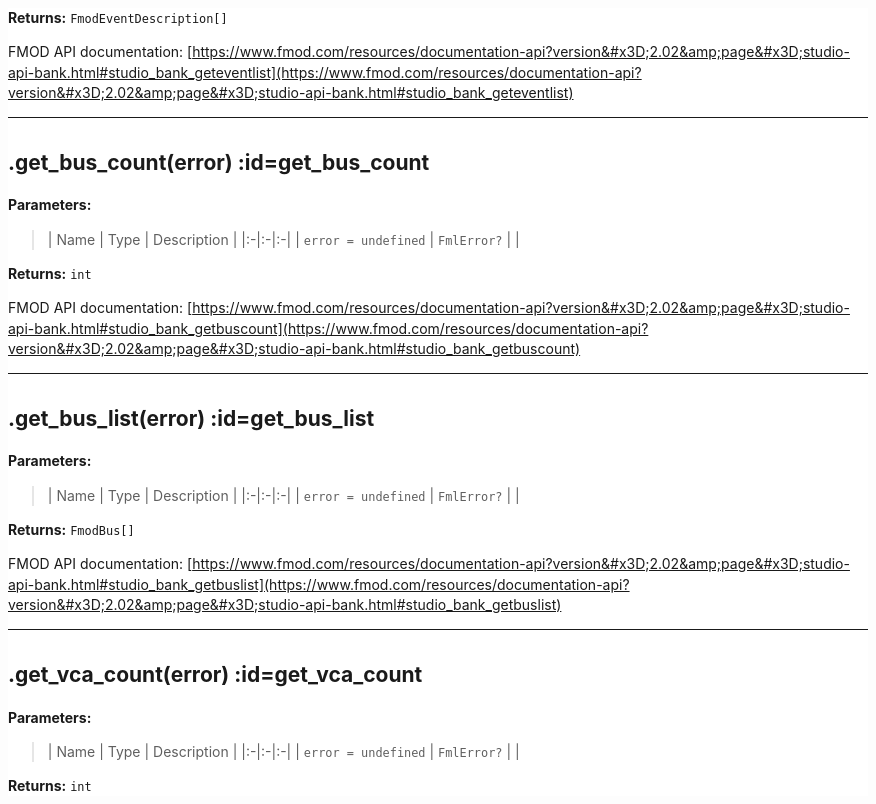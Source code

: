 **Returns:** `FmodEventDescription[]`

FMOD API documentation: [https://www.fmod.com/resources/documentation-api?version&#x3D;2.02&amp;page&#x3D;studio-api-bank.html#studio_bank_geteventlist](https://www.fmod.com/resources/documentation-api?version&#x3D;2.02&amp;page&#x3D;studio-api-bank.html#studio_bank_geteventlist)

---


## .get_bus_count(error) :id=get_bus_count

**Parameters:**

> | Name | Type | Description |
  |:-|:-|:-|
  | `error = undefined` | `FmlError?` |  |

**Returns:** `int`

FMOD API documentation: [https://www.fmod.com/resources/documentation-api?version&#x3D;2.02&amp;page&#x3D;studio-api-bank.html#studio_bank_getbuscount](https://www.fmod.com/resources/documentation-api?version&#x3D;2.02&amp;page&#x3D;studio-api-bank.html#studio_bank_getbuscount)

---


## .get_bus_list(error) :id=get_bus_list

**Parameters:**

> | Name | Type | Description |
  |:-|:-|:-|
  | `error = undefined` | `FmlError?` |  |

**Returns:** `FmodBus[]`

FMOD API documentation: [https://www.fmod.com/resources/documentation-api?version&#x3D;2.02&amp;page&#x3D;studio-api-bank.html#studio_bank_getbuslist](https://www.fmod.com/resources/documentation-api?version&#x3D;2.02&amp;page&#x3D;studio-api-bank.html#studio_bank_getbuslist)

---


## .get_vca_count(error) :id=get_vca_count

**Parameters:**

> | Name | Type | Description |
  |:-|:-|:-|
  | `error = undefined` | `FmlError?` |  |

**Returns:** `int`
